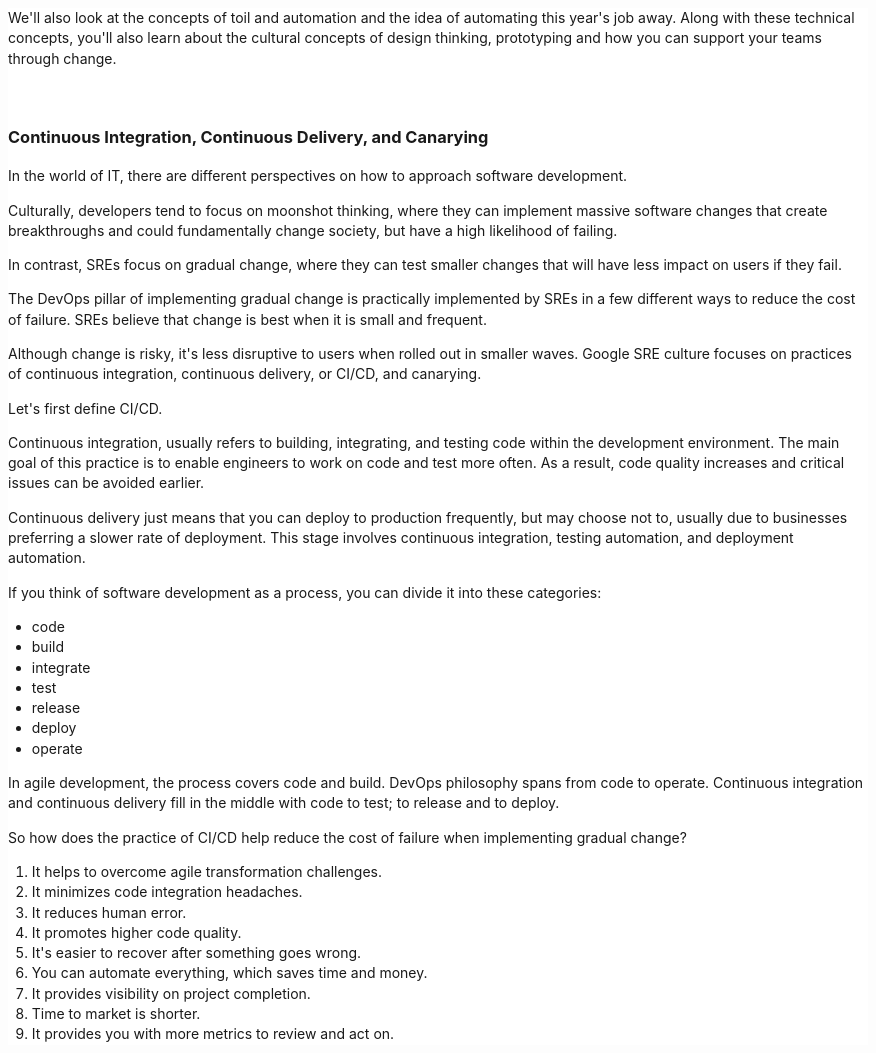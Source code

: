 We'll also look at the concepts of toil and automation and the idea of automating this year's job away. Along with these technical concepts, you'll also learn about the cultural concepts of design thinking, prototyping and how you can support your teams through change.

<br>

### Continuous Integration, Continuous Delivery, and Canarying

In the world of IT, there are different perspectives on how to approach software development.

Culturally, developers tend to focus on moonshot thinking, where they can implement massive software changes that create breakthroughs and could fundamentally change society, but have a high likelihood of failing.

In contrast, SREs focus on gradual change, where they can test smaller changes that will have less impact on users if they fail.

The DevOps pillar of implementing gradual change is practically implemented by SREs in a few different ways to reduce the cost of failure. SREs believe that change is best when it is small and frequent.

Although change is risky, it's less disruptive to users when rolled out in smaller waves. Google SRE culture focuses on practices of continuous integration, continuous delivery, or CI/CD, and canarying.

Let's first define CI/CD.

Continuous integration, usually refers to building, integrating, and testing code within the development environment. The main goal of this practice is to enable engineers to work on code and test more often. As a result, code quality increases and critical issues can be avoided earlier.

Continuous delivery just means that you can deploy to production frequently, but may choose not to, usually due to businesses preferring a slower rate of deployment. This stage involves continuous integration, testing automation, and deployment automation.

If you think of software development as a process, you can divide it into these categories:

- code
- build
- integrate
- test
- release
- deploy
- operate

In agile development, the process covers code and build. DevOps philosophy spans from code to operate. Continuous integration and continuous delivery fill in the middle with code to test; to release and to deploy.

So how does the practice of CI/CD help reduce the cost of failure when implementing gradual change?

1. It helps to overcome agile transformation challenges.
1. It minimizes code integration headaches.
1. It reduces human error.
1. It promotes higher code quality.
1. It's easier to recover after something goes wrong.
1. You can automate everything, which saves time and money.
1. It provides visibility on project completion.
1. Time to market is shorter.
1. It provides you with more metrics to review and act on.

